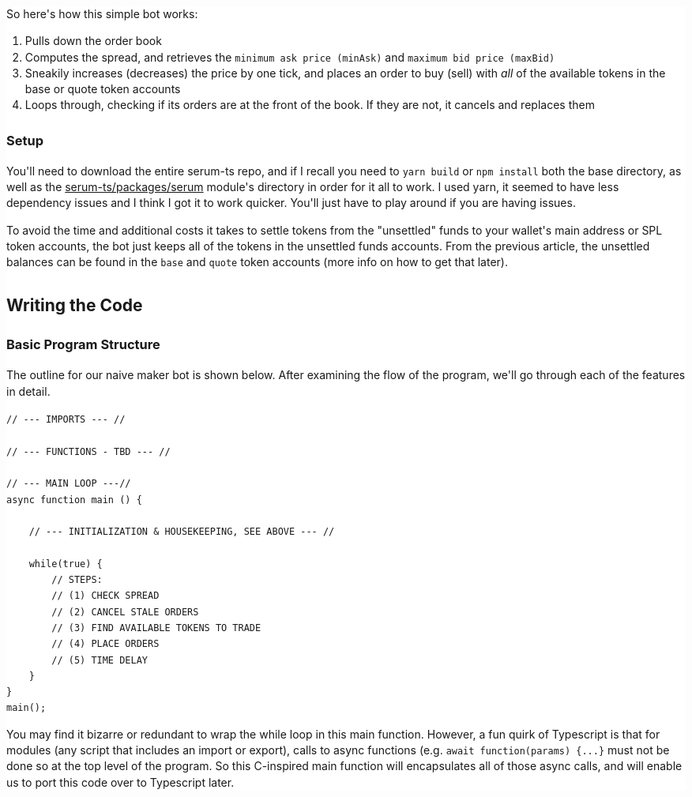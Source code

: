 So here's how this simple bot works:
1. Pulls down the order book
2. Computes the spread, and retrieves the `minimum ask price (minAsk)` and `maximum bid price (maxBid)`
3. Sneakily increases (decreases) the price by one tick, and places an order to buy (sell) with *all* of the available tokens in the base or quote token accounts
4. Loops through, checking if its orders are at the front of the book. If they are not, it cancels and replaces them


### Setup 

You'll need to download the entire serum-ts repo, and if I recall you need to `yarn build` or `npm install` both the base directory,
as well as the [serum-ts/packages/serum](https://github.com/project-serum/serum-ts/tree/master/packages/serum) module's directory in order
for it all to work. I used yarn, it seemed to have less dependency issues and I think I got it to work quicker. You'll just have to play
around if you are having issues.

To avoid the time and additional costs it takes to settle tokens from the "unsettled" funds to your wallet's main address or SPL token accounts, 
the bot just keeps all of the tokens in the unsettled funds accounts. From the previous article, the unsettled balances can be found in the `base` and `quote` token accounts (more info on how to get that later). 

## Writing the Code

### Basic Program Structure
The outline for our naive maker bot is shown below. After examining the flow of the program, we'll go through each of the features in detail.

```
// --- IMPORTS --- //

// --- FUNCTIONS - TBD --- //

// --- MAIN LOOP ---//
async function main () {

    // --- INITIALIZATION & HOUSEKEEPING, SEE ABOVE --- //

    while(true) {
        // STEPS:
        // (1) CHECK SPREAD
        // (2) CANCEL STALE ORDERS
        // (3) FIND AVAILABLE TOKENS TO TRADE
        // (4) PLACE ORDERS
        // (5) TIME DELAY
    }
}
main();

```
You may find it bizarre or redundant to wrap the while loop in this main function. However, a fun quirk of Typescript is that for modules (any script that includes an import or export), calls to async functions (e.g. `await function(params) {...}` must not be done so at the top level of the program. So this C-inspired main function will encapsulates all of those async calls, and will enable us to port this code over to Typescript later. 
